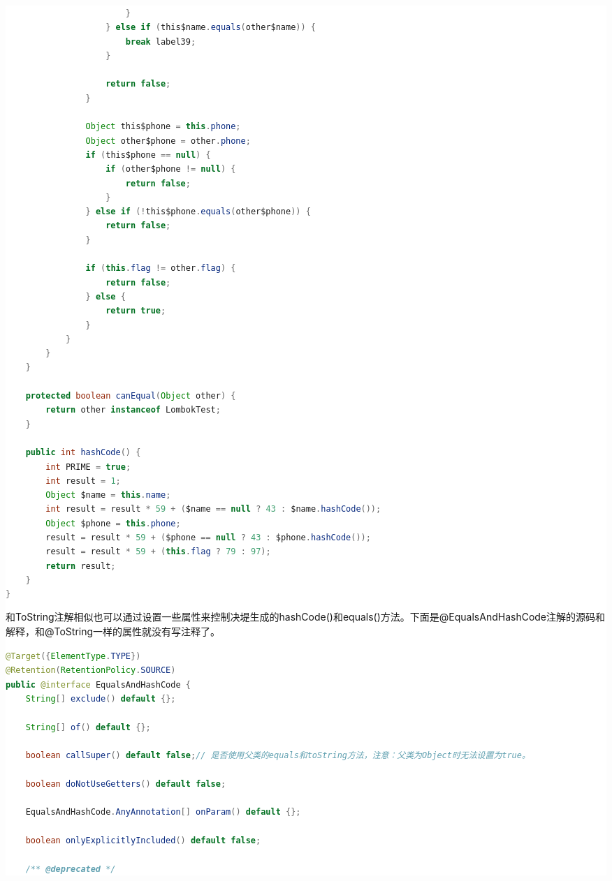 ```java
                        }
                    } else if (this$name.equals(other$name)) {
                        break label39;
                    }

                    return false;
                }

                Object this$phone = this.phone;
                Object other$phone = other.phone;
                if (this$phone == null) {
                    if (other$phone != null) {
                        return false;
                    }
                } else if (!this$phone.equals(other$phone)) {
                    return false;
                }

                if (this.flag != other.flag) {
                    return false;
                } else {
                    return true;
                }
            }
        }
    }

    protected boolean canEqual(Object other) {
        return other instanceof LombokTest;
    }

    public int hashCode() {
        int PRIME = true;
        int result = 1;
        Object $name = this.name;
        int result = result * 59 + ($name == null ? 43 : $name.hashCode());
        Object $phone = this.phone;
        result = result * 59 + ($phone == null ? 43 : $phone.hashCode());
        result = result * 59 + (this.flag ? 79 : 97);
        return result;
    }
}
```

和ToString注解相似也可以通过设置一些属性来控制决堤生成的hashCode()和equals()方法。下面是@EqualsAndHashCode注解的源码和解释，和@ToString一样的属性就没有写注释了。

```java
@Target({ElementType.TYPE})
@Retention(RetentionPolicy.SOURCE)
public @interface EqualsAndHashCode {
    String[] exclude() default {};

    String[] of() default {};

    boolean callSuper() default false;// 是否使用父类的equals和toString方法，注意：父类为Object时无法设置为true。

    boolean doNotUseGetters() default false;

    EqualsAndHashCode.AnyAnnotation[] onParam() default {};

    boolean onlyExplicitlyIncluded() default false;

    /** @deprecated */
```